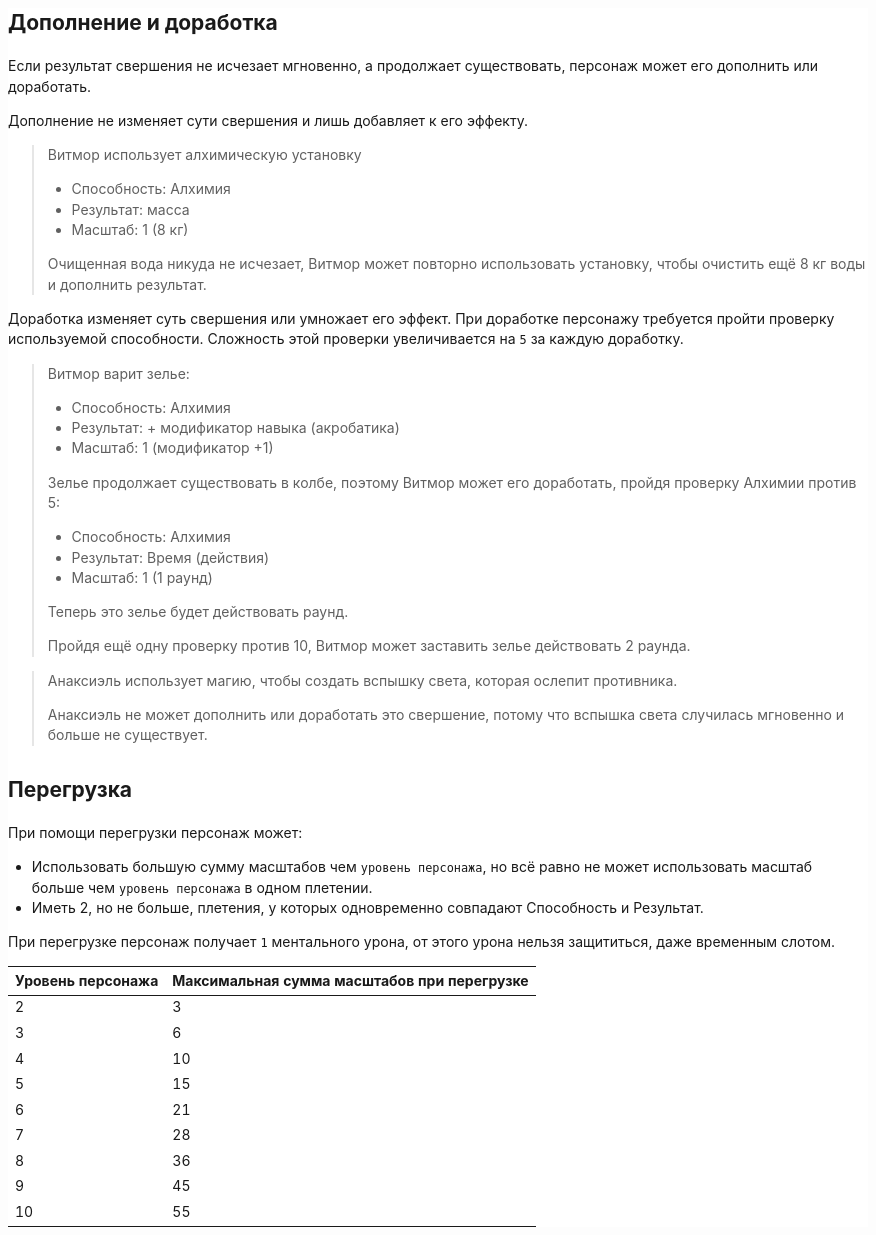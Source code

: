 ## Дополнение и доработка

Если результат свершения не исчезает мгновенно, а продолжает существовать, персонаж может его дополнить или доработать.

Дополнение не изменяет сути свершения и лишь добавляет к его эффекту.

>Витмор использует алхимическую установку
>  - Способность: Алхимия
>  - Результат: масса
>  - Масштаб: 1 (8 кг)
>
>Очищенная вода никуда не исчезает, Витмор может повторно использовать установку,
>чтобы очистить ещё 8 кг воды и дополнить результат.

Доработка изменяет суть свершения или умножает его эффект.
При доработке персонажу требуется пройти проверку используемой способности.
Сложность этой проверки увеличивается на `5` за каждую доработку.

>Витмор варит зелье:
>  - Способность: Алхимия
>  - Результат: + модификатор навыка (акробатика)
>  - Масштаб: 1 (модификатор +1)
>
>Зелье продолжает существовать в колбе, поэтому Витмор может его доработать, пройдя проверку Алхимии против 5:
>  - Способность: Алхимия 
>  - Результат: Время (действия)
>  - Масштаб: 1 (1 раунд)
>
>Теперь это зелье будет действовать раунд.
>
>Пройдя ещё одну проверку против 10, Витмор может заставить зелье действовать 2 раунда.

>Анаксиэль использует магию, чтобы создать вспышку света, которая ослепит противника.
>
>Анаксиэль не может дополнить или доработать это свершение,
>потому что вспышка света случилась мгновенно и больше не существует.

## Перегрузка

При помощи перегрузки персонаж может:
- Использовать большую сумму масштабов чем `уровень персонажа`,
  но всё равно не может использовать масштаб больше чем `уровень персонажа` в одном плетении.
- Иметь 2, но не больше, плетения, у которых одновременно совпадают Способность и Результат.

При перегрузке персонаж получает `1` ментального урона,
от этого урона нельзя защититься, даже временным слотом.

Уровень персонажа | Максимальная сумма масштабов при перегрузке
---|---
2 | 3
3 | 6
4 | 10
5 | 15
6 | 21
7 | 28
8 | 36
9 | 45
10 | 55
